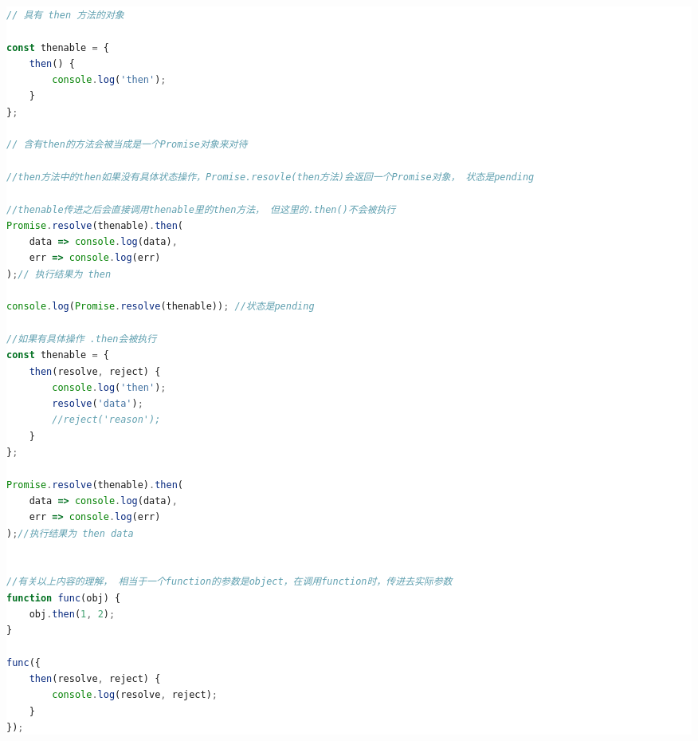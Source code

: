 ```JavaScript

```

   

```JavaScript
// 具有 then 方法的对象

const thenable = {
	then() {
		console.log('then');
	}
};

// 含有then的方法会被当成是一个Promise对象来对待

//then方法中的then如果没有具体状态操作，Promise.resovle(then方法)会返回一个Promise对象， 状态是pending

//thenable传进之后会直接调用thenable里的then方法， 但这里的.then()不会被执行
Promise.resolve(thenable).then( 
	data => console.log(data),
	err => console.log(err)
);// 执行结果为 then

console.log(Promise.resolve(thenable)); //状态是pending

//如果有具体操作 .then会被执行
const thenable = {
	then(resolve, reject) {
		console.log('then');
		resolve('data');
		//reject('reason');
	}
};

Promise.resolve(thenable).then(
	data => console.log(data),
	err => console.log(err)
);//执行结果为 then data


//有关以上内容的理解， 相当于一个function的参数是object，在调用function时，传进去实际参数
function func(obj) {
	obj.then(1, 2);
}

func({
	then(resolve, reject) {
		console.log(resolve, reject);
	}
});

```
